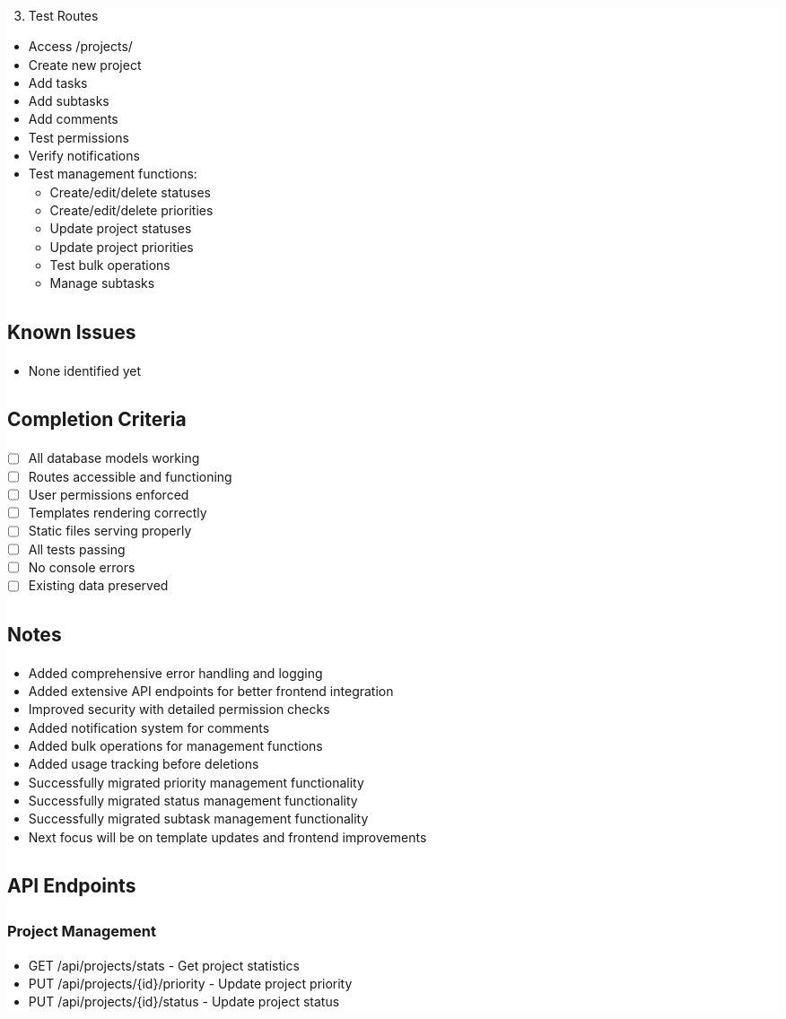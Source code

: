 3. Test Routes
- Access /projects/
- Create new project
- Add tasks
- Add subtasks
- Add comments
- Test permissions
- Verify notifications
- Test management functions:
  - Create/edit/delete statuses
  - Create/edit/delete priorities
  - Update project statuses
  - Update project priorities
  - Test bulk operations
  - Manage subtasks

## Known Issues

- None identified yet

## Completion Criteria

- [ ] All database models working
- [ ] Routes accessible and functioning
- [ ] User permissions enforced
- [ ] Templates rendering correctly
- [ ] Static files serving properly
- [ ] All tests passing
- [ ] No console errors
- [ ] Existing data preserved

## Notes

- Added comprehensive error handling and logging
- Added extensive API endpoints for better frontend integration
- Improved security with detailed permission checks
- Added notification system for comments
- Added bulk operations for management functions
- Added usage tracking before deletions
- Successfully migrated priority management functionality
- Successfully migrated status management functionality
- Successfully migrated subtask management functionality
- Next focus will be on template updates and frontend improvements

## API Endpoints

### Project Management
- GET /api/projects/stats - Get project statistics
- PUT /api/projects/{id}/priority - Update project priority
- PUT /api/projects/{id}/status - Update project status

